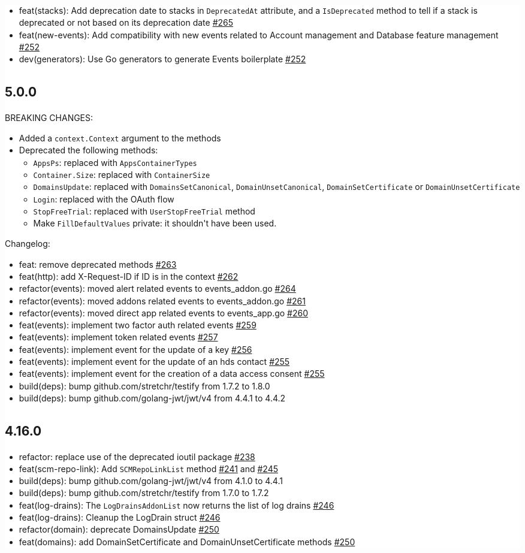 * feat(stacks): Add deprecation date to stacks in `DeprecatedAt` attribute, and
  a `IsDeprecated` method to tell if a stack is deprecated or not based on its
  deprecation date [#265](https://github.com/Scalingo/go-scalingo/pull/265)
* feat(new-events): Add compatibility with new events related to Account
  management and Database feature management
  [#252](https://github.com/Scalingo/go-scalingo/pull/252)
* dev(generators): Use Go generators to generate Events boilerplate
  [#252](https://github.com/Scalingo/go-scalingo/pull/252)

## 5.0.0

BREAKING CHANGES:

* Added a `context.Context` argument to the methods
* Deprecated the following methods:
  * `AppsPs`: replaced with `AppsContainerTypes`
  * `Container.Size`: replaced with `ContainerSize`
  * `DomainsUpdate`: replaced with `DomainsSetCanonical`, `DomainUnsetCanonical`, `DomainSetCertificate` or `DomainUnsetCertificate`
  * `Login`: replaced with the OAuth flow
  * `StopFreeTrial`: replaced with `UserStopFreeTrial` method
  * Make `FillDefaultValues` private: it shouldn't have been used.

Changelog:

* feat: remove deprecated methods [#263](https://github.com/Scalingo/go-scalingo/pull/263)
* feat(http): add X-Request-ID if ID is in the context [#262](https://github.com/Scalingo/go-scalingo/pull/262)
* refactor(events): moved alert related events to events_addon.go [#264](https://github.com/Scalingo/go-scalingo/pull/264)
* refactor(events): moved addons related events to events_addon.go [#261](https://github.com/Scalingo/go-scalingo/pull/261)
* refactor(events): moved direct app related events to events_app.go [#260](https://github.com/Scalingo/go-scalingo/pull/260)
* feat(events): implement two factor auth related events [#259](https://github.com/Scalingo/go-scalingo/pull/259)
* feat(events): implement token related events [#257](https://github.com/Scalingo/go-scalingo/pull/257)
* feat(events): implement event for the update of a key [#256](https://github.com/Scalingo/go-scalingo/pull/256)
* feat(events): implement event for the update of an hds contact [#255](https://github.com/Scalingo/go-scalingo/pull/255)
* feat(events): implement event for the creation of a data access consent [#255](https://github.com/Scalingo/go-scalingo/pull/255)
* build(deps): bump github.com/stretchr/testify from 1.7.2 to 1.8.0
* build(deps): bump github.com/golang-jwt/jwt/v4 from 4.4.1 to 4.4.2

## 4.16.0

* refactor: replace use of the deprecated ioutil package [#238](https://github.com/Scalingo/go-scalingo/pull/238)
* feat(scm-repo-link): Add `SCMRepoLinkList` method [#241](https://github.com/Scalingo/go-scalingo/pull/241) and [#245](https://github.com/Scalingo/go-scalingo/pull/245)
* build(deps): bump github.com/golang-jwt/jwt/v4 from 4.1.0 to 4.4.1
* build(deps): bump github.com/stretchr/testify from 1.7.0 to 1.7.2
* feat(log-drains): The `LogDrainsAddonList` now returns the list of log drains [#246](https://github.com/Scalingo/go-scalingo/pull/246)
* feat(log-drains): Cleanup the LogDrain struct [#246](https://github.com/Scalingo/go-scalingo/pull/246)
* refactor(domain): deprecate DomainsUpdate [#250](https://github.com/Scalingo/go-scalingo/pull/250)
* feat(domains): add DomainSetCertificate and DomainUnsetCertificate methods [#250](https://github.com/Scalingo/go-scalingo/pull/250)
